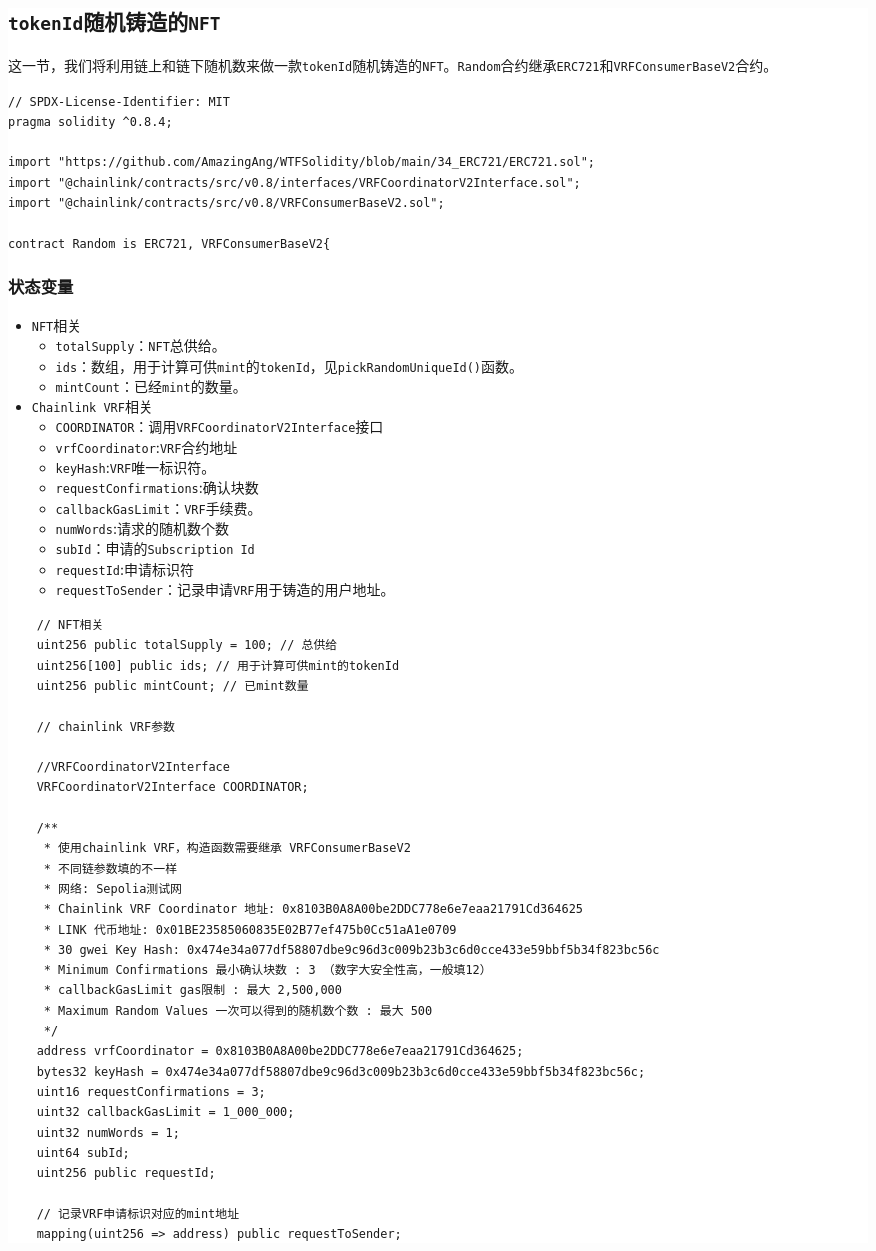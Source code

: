 ## `tokenId`随机铸造的`NFT`

这一节，我们将利用链上和链下随机数来做一款`tokenId`随机铸造的`NFT`。`Random`合约继承`ERC721`和`VRFConsumerBaseV2`合约。

```Solidity
// SPDX-License-Identifier: MIT
pragma solidity ^0.8.4;

import "https://github.com/AmazingAng/WTFSolidity/blob/main/34_ERC721/ERC721.sol";
import "@chainlink/contracts/src/v0.8/interfaces/VRFCoordinatorV2Interface.sol";
import "@chainlink/contracts/src/v0.8/VRFConsumerBaseV2.sol";

contract Random is ERC721, VRFConsumerBaseV2{
```

### 状态变量

- `NFT`相关
    - `totalSupply`：`NFT`总供给。
    - `ids`：数组，用于计算可供`mint`的`tokenId`，见`pickRandomUniqueId()`函数。
    - `mintCount`：已经`mint`的数量。
- `Chainlink VRF`相关
    - `COORDINATOR`：调用`VRFCoordinatorV2Interface`接口
    - `vrfCoordinator`:`VRF`合约地址 
    - `keyHash`:`VRF`唯一标识符。
    - `requestConfirmations`:确认块数
    - `callbackGasLimit`：`VRF`手续费。
    - `numWords`:请求的随机数个数
    - `subId`：申请的`Subscription Id`
    - `requestId`:申请标识符
    - `requestToSender`：记录申请`VRF`用于铸造的用户地址。

```solidity
    // NFT相关
    uint256 public totalSupply = 100; // 总供给
    uint256[100] public ids; // 用于计算可供mint的tokenId
    uint256 public mintCount; // 已mint数量

    // chainlink VRF参数
    
    //VRFCoordinatorV2Interface
    VRFCoordinatorV2Interface COORDINATOR;
    
    /**
     * 使用chainlink VRF，构造函数需要继承 VRFConsumerBaseV2
     * 不同链参数填的不一样
     * 网络: Sepolia测试网
     * Chainlink VRF Coordinator 地址: 0x8103B0A8A00be2DDC778e6e7eaa21791Cd364625
     * LINK 代币地址: 0x01BE23585060835E02B77ef475b0Cc51aA1e0709
     * 30 gwei Key Hash: 0x474e34a077df58807dbe9c96d3c009b23b3c6d0cce433e59bbf5b34f823bc56c
     * Minimum Confirmations 最小确认块数 : 3 （数字大安全性高，一般填12）
     * callbackGasLimit gas限制 : 最大 2,500,000
     * Maximum Random Values 一次可以得到的随机数个数 : 最大 500          
     */
    address vrfCoordinator = 0x8103B0A8A00be2DDC778e6e7eaa21791Cd364625;
    bytes32 keyHash = 0x474e34a077df58807dbe9c96d3c009b23b3c6d0cce433e59bbf5b34f823bc56c;
    uint16 requestConfirmations = 3;
    uint32 callbackGasLimit = 1_000_000;
    uint32 numWords = 1;
    uint64 subId;
    uint256 public requestId;
    
    // 记录VRF申请标识对应的mint地址
    mapping(uint256 => address) public requestToSender;
```